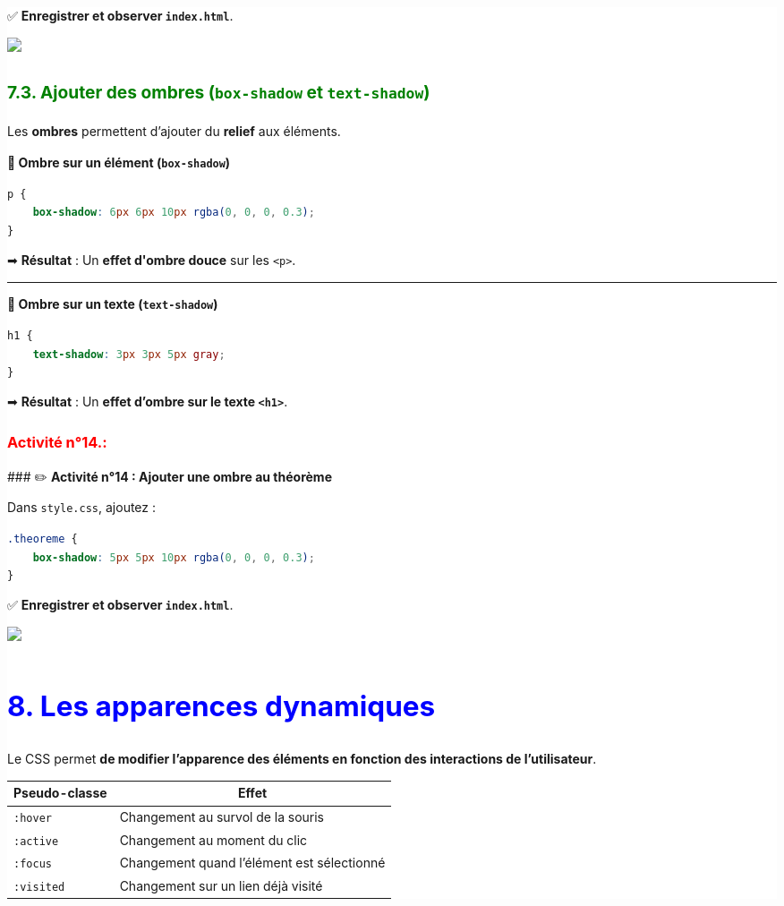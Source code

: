 ✅ **Enregistrer et observer `index.html`**.

![](Aspose.Words.d520a3b2-fd79-44d0-beb1-46503fd463ef.061.jpeg)

### **<H3 STYLE="COLOR:GREEN;">7.3. Ajouter des ombres (`box-shadow` et `text-shadow`)<a name="_page10_x40.00_y299.92"></a>**</H3> 

Les **ombres** permettent d’ajouter du **relief** aux éléments.  

**📌 Ombre sur un élément (`box-shadow`)**  
```css
p {
    box-shadow: 6px 6px 10px rgba(0, 0, 0, 0.3);
}
```
➡ **Résultat** : Un **effet d'ombre douce** sur les `<p>`.

---

**📌 Ombre sur un texte (`text-shadow`)**  
```css
h1 {
    text-shadow: 3px 3px 5px gray;
}
```
➡ **Résultat** : Un **effet d’ombre sur le texte `<h1>`**.



**<H3 STYLE="COLOR:red;">Activité n°14.:</H3>** ### ✏️ **Activité n°14 : Ajouter une ombre au théorème**  

Dans `style.css`, ajoutez :
```css
.theoreme {
    box-shadow: 5px 5px 10px rgba(0, 0, 0, 0.3);
}
```

✅ **Enregistrer et observer `index.html`**.

![](Aspose.Words.d520a3b2-fd79-44d0-beb1-46503fd463ef.066.jpeg)

## **<H2 STYLE="COLOR:BLUE;">8. Les<a name="_page10_x40.00_y621.92"></a> apparences dynamiques**</H2> 


Le CSS permet **de modifier l’apparence des éléments en fonction des interactions de l’utilisateur**.

| Pseudo-classe | Effet |
|--------------|--------|
| `:hover` | Changement au survol de la souris |
| `:active` | Changement au moment du clic |
| `:focus` | Changement quand l’élément est sélectionné |
| `:visited` | Changement sur un lien déjà visité |
